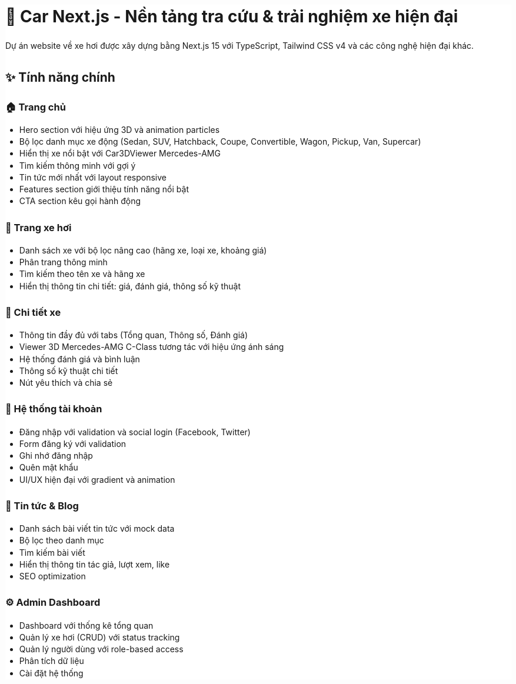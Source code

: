 # 🚗 Car Next.js - Nền tảng tra cứu & trải nghiệm xe hiện đại

Dự án website về xe hơi được xây dựng bằng Next.js 15 với TypeScript, Tailwind CSS v4 và các công nghệ hiện đại khác.

## ✨ Tính năng chính

### 🏠 Trang chủ
- Hero section với hiệu ứng 3D và animation particles
- Bộ lọc danh mục xe động (Sedan, SUV, Hatchback, Coupe, Convertible, Wagon, Pickup, Van, Supercar)
- Hiển thị xe nổi bật với Car3DViewer Mercedes-AMG
- Tìm kiếm thông minh với gợi ý
- Tin tức mới nhất với layout responsive
- Features section giới thiệu tính năng nổi bật
- CTA section kêu gọi hành động

### 🚙 Trang xe hơi
- Danh sách xe với bộ lọc nâng cao (hãng xe, loại xe, khoảng giá)
- Phân trang thông minh
- Tìm kiếm theo tên xe và hãng xe
- Hiển thị thông tin chi tiết: giá, đánh giá, thông số kỹ thuật

### 📄 Chi tiết xe
- Thông tin đầy đủ với tabs (Tổng quan, Thông số, Đánh giá)
- Viewer 3D Mercedes-AMG C-Class tương tác với hiệu ứng ánh sáng
- Hệ thống đánh giá và bình luận
- Thông số kỹ thuật chi tiết
- Nút yêu thích và chia sẻ

### 👤 Hệ thống tài khoản
- Đăng nhập với validation và social login (Facebook, Twitter)
- Form đăng ký với validation
- Ghi nhớ đăng nhập
- Quên mật khẩu
- UI/UX hiện đại với gradient và animation

### 📰 Tin tức & Blog
- Danh sách bài viết tin tức với mock data
- Bộ lọc theo danh mục
- Tìm kiếm bài viết
- Hiển thị thông tin tác giả, lượt xem, like
- SEO optimization

### ⚙️ Admin Dashboard
- Dashboard với thống kê tổng quan
- Quản lý xe hơi (CRUD) với status tracking
- Quản lý người dùng với role-based access
- Phân tích dữ liệu
- Cài đặt hệ thống
